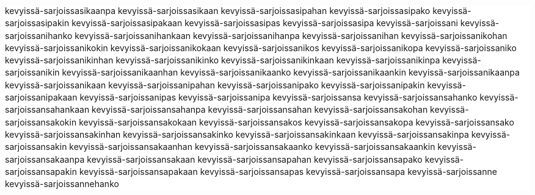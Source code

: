 kevyissä-sarjoissasikaanpa
kevyissä-sarjoissasikaan
kevyissä-sarjoissasipahan
kevyissä-sarjoissasipako
kevyissä-sarjoissasipakin
kevyissä-sarjoissasipakaan
kevyissä-sarjoissasipas
kevyissä-sarjoissasipa
kevyissä-sarjoissani
kevyissä-sarjoissanihanko
kevyissä-sarjoissanihankaan
kevyissä-sarjoissanihanpa
kevyissä-sarjoissanihan
kevyissä-sarjoissanikohan
kevyissä-sarjoissanikokin
kevyissä-sarjoissanikokaan
kevyissä-sarjoissanikos
kevyissä-sarjoissanikopa
kevyissä-sarjoissaniko
kevyissä-sarjoissanikinhan
kevyissä-sarjoissanikinko
kevyissä-sarjoissanikinkaan
kevyissä-sarjoissanikinpa
kevyissä-sarjoissanikin
kevyissä-sarjoissanikaanhan
kevyissä-sarjoissanikaanko
kevyissä-sarjoissanikaankin
kevyissä-sarjoissanikaanpa
kevyissä-sarjoissanikaan
kevyissä-sarjoissanipahan
kevyissä-sarjoissanipako
kevyissä-sarjoissanipakin
kevyissä-sarjoissanipakaan
kevyissä-sarjoissanipas
kevyissä-sarjoissanipa
kevyissä-sarjoissansa
kevyissä-sarjoissansahanko
kevyissä-sarjoissansahankaan
kevyissä-sarjoissansahanpa
kevyissä-sarjoissansahan
kevyissä-sarjoissansakohan
kevyissä-sarjoissansakokin
kevyissä-sarjoissansakokaan
kevyissä-sarjoissansakos
kevyissä-sarjoissansakopa
kevyissä-sarjoissansako
kevyissä-sarjoissansakinhan
kevyissä-sarjoissansakinko
kevyissä-sarjoissansakinkaan
kevyissä-sarjoissansakinpa
kevyissä-sarjoissansakin
kevyissä-sarjoissansakaanhan
kevyissä-sarjoissansakaanko
kevyissä-sarjoissansakaankin
kevyissä-sarjoissansakaanpa
kevyissä-sarjoissansakaan
kevyissä-sarjoissansapahan
kevyissä-sarjoissansapako
kevyissä-sarjoissansapakin
kevyissä-sarjoissansapakaan
kevyissä-sarjoissansapas
kevyissä-sarjoissansapa
kevyissä-sarjoissanne
kevyissä-sarjoissannehanko